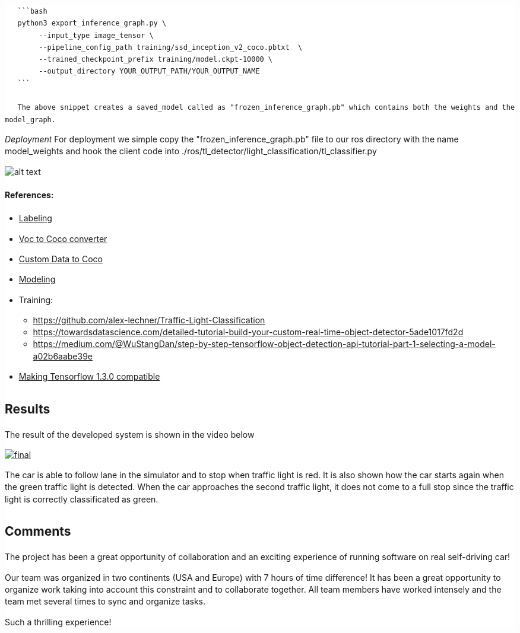        ```bash
       python3 export_inference_graph.py \
            --input_type image_tensor \
            --pipeline_config_path training/ssd_inception_v2_coco.pbtxt  \
            --trained_checkpoint_prefix training/model.ckpt-10000 \
            --output_directory YOUR_OUTPUT_PATH/YOUR_OUTPUT_NAME
       ```

       The above snippet creates a saved_model called as "frozen_inference_graph.pb" which contains both the weights and the model_graph.

  *Deployment* For deployment we simple copy the "frozen_inference_graph.pb" file to our ros directory with the name model_weights and hook the client code into ./ros/tl_detector/light_classification/tl_classifier.py

  ![alt text][prediction]

#### References:

- [Labeling](https://github.com/tzutalin/labelImg)
- [Voc to Coco converter](https://github.com/roboflow-ai/voc2coco)
- [Custom Data to Coco](https://github.com/waspinator/pycococreator)
- [Modeling](https://github.com/tensorflow/models)
- Training:
   * https://github.com/alex-lechner/Traffic-Light-Classification
   * https://towardsdatascience.com/detailed-tutorial-build-your-custom-real-time-object-detector-5ade1017fd2d
   * https://medium.com/@WuStangDan/step-by-step-tensorflow-object-detection-api-tutorial-part-1-selecting-a-model-a02b6aabe39e

- [Making Tensorflow 1.3.0 compatible](https://stackoverflow.com/questions/53927700/how-to-use-object-detection-api-with-an-old-version-of-tensorflow-v1-3-0)

## Results

The result of the developed system is shown in the video below


[![final](https://img.youtube.com/vi/I_qdVxc1Ay4/0.jpg)](https://www.youtube.com/watch?v=I_qdVxc1Ay4) 

The car is able to follow lane in the simulator and to stop when traffic light is red. It is also shown how the car  starts again when the green traffic light is detected. When the car approaches the second traffic light, it does not come to a full stop since the traffic light is correctly classificated as green.



## Comments

The project has been a great opportunity of collaboration and an exciting experience of running software on real self-driving car!

Our team was organized in two continents (USA and Europe) with 7 hours of time difference! It has been a great opportunity to organize work taking into account this constraint and to collaborate together. All team members have worked intensely and the team met several times to sync and organize tasks.

Such a thrilling experience!


[//]: # (Image References)
[image1]: ./img/system.png "Generic Description 1"
[image2]: ./img/wp.png "Generic Description 2"
[image3]: ./img/dbw.png "Generic Description 3"
[image4]: ./img/tl.png "Generic Description 4"
[image5]: ./img/ava.png "Generic Description 5"
[image6]: ./img/carla.jpg "Generic Description 5"
[backbone]: ./img/inception-v2.jpg "Inception-V2 block"
[prediction]: ./img/red_prediction.png "RedLightPrediction"